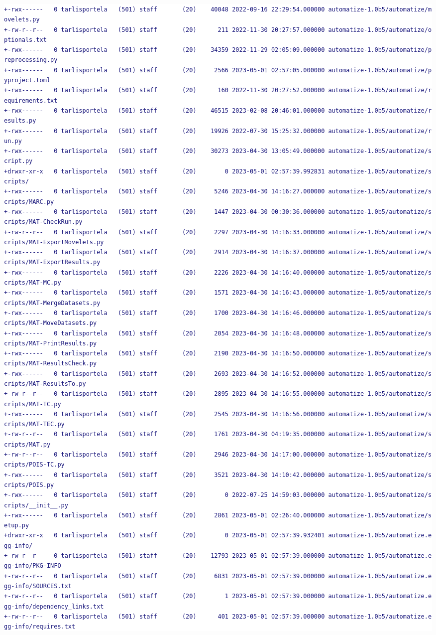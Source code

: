 ```diff
+-rwx------   0 tarlisportela   (501) staff       (20)    40048 2022-09-16 22:29:54.000000 automatize-1.0b5/automatize/movelets.py
+-rw-r--r--   0 tarlisportela   (501) staff       (20)      211 2022-11-30 20:27:57.000000 automatize-1.0b5/automatize/optionals.txt
+-rwx------   0 tarlisportela   (501) staff       (20)    34359 2022-11-29 02:05:09.000000 automatize-1.0b5/automatize/preprocessing.py
+-rwx------   0 tarlisportela   (501) staff       (20)     2566 2023-05-01 02:57:05.000000 automatize-1.0b5/automatize/pyproject.toml
+-rwx------   0 tarlisportela   (501) staff       (20)      160 2022-11-30 20:27:52.000000 automatize-1.0b5/automatize/requirements.txt
+-rwx------   0 tarlisportela   (501) staff       (20)    46515 2023-02-08 20:46:01.000000 automatize-1.0b5/automatize/results.py
+-rwx------   0 tarlisportela   (501) staff       (20)    19926 2022-07-30 15:25:32.000000 automatize-1.0b5/automatize/run.py
+-rwx------   0 tarlisportela   (501) staff       (20)    30273 2023-04-30 13:05:49.000000 automatize-1.0b5/automatize/script.py
+drwxr-xr-x   0 tarlisportela   (501) staff       (20)        0 2023-05-01 02:57:39.992831 automatize-1.0b5/automatize/scripts/
+-rwx------   0 tarlisportela   (501) staff       (20)     5246 2023-04-30 14:16:27.000000 automatize-1.0b5/automatize/scripts/MARC.py
+-rwx------   0 tarlisportela   (501) staff       (20)     1447 2023-04-30 00:30:36.000000 automatize-1.0b5/automatize/scripts/MAT-CheckRun.py
+-rw-r--r--   0 tarlisportela   (501) staff       (20)     2297 2023-04-30 14:16:33.000000 automatize-1.0b5/automatize/scripts/MAT-ExportMovelets.py
+-rwx------   0 tarlisportela   (501) staff       (20)     2914 2023-04-30 14:16:37.000000 automatize-1.0b5/automatize/scripts/MAT-ExportResults.py
+-rwx------   0 tarlisportela   (501) staff       (20)     2226 2023-04-30 14:16:40.000000 automatize-1.0b5/automatize/scripts/MAT-MC.py
+-rwx------   0 tarlisportela   (501) staff       (20)     1571 2023-04-30 14:16:43.000000 automatize-1.0b5/automatize/scripts/MAT-MergeDatasets.py
+-rwx------   0 tarlisportela   (501) staff       (20)     1700 2023-04-30 14:16:46.000000 automatize-1.0b5/automatize/scripts/MAT-MoveDatasets.py
+-rwx------   0 tarlisportela   (501) staff       (20)     2054 2023-04-30 14:16:48.000000 automatize-1.0b5/automatize/scripts/MAT-PrintResults.py
+-rwx------   0 tarlisportela   (501) staff       (20)     2190 2023-04-30 14:16:50.000000 automatize-1.0b5/automatize/scripts/MAT-ResultsCheck.py
+-rwx------   0 tarlisportela   (501) staff       (20)     2693 2023-04-30 14:16:52.000000 automatize-1.0b5/automatize/scripts/MAT-ResultsTo.py
+-rw-r--r--   0 tarlisportela   (501) staff       (20)     2895 2023-04-30 14:16:55.000000 automatize-1.0b5/automatize/scripts/MAT-TC.py
+-rwx------   0 tarlisportela   (501) staff       (20)     2545 2023-04-30 14:16:56.000000 automatize-1.0b5/automatize/scripts/MAT-TEC.py
+-rw-r--r--   0 tarlisportela   (501) staff       (20)     1761 2023-04-30 04:19:35.000000 automatize-1.0b5/automatize/scripts/MAT.py
+-rw-r--r--   0 tarlisportela   (501) staff       (20)     2946 2023-04-30 14:17:00.000000 automatize-1.0b5/automatize/scripts/POIS-TC.py
+-rwx------   0 tarlisportela   (501) staff       (20)     3521 2023-04-30 14:10:42.000000 automatize-1.0b5/automatize/scripts/POIS.py
+-rwx------   0 tarlisportela   (501) staff       (20)        0 2022-07-25 14:59:03.000000 automatize-1.0b5/automatize/scripts/__init__.py
+-rwx------   0 tarlisportela   (501) staff       (20)     2861 2023-05-01 02:26:40.000000 automatize-1.0b5/automatize/setup.py
+drwxr-xr-x   0 tarlisportela   (501) staff       (20)        0 2023-05-01 02:57:39.932401 automatize-1.0b5/automatize.egg-info/
+-rw-r--r--   0 tarlisportela   (501) staff       (20)    12793 2023-05-01 02:57:39.000000 automatize-1.0b5/automatize.egg-info/PKG-INFO
+-rw-r--r--   0 tarlisportela   (501) staff       (20)     6831 2023-05-01 02:57:39.000000 automatize-1.0b5/automatize.egg-info/SOURCES.txt
+-rw-r--r--   0 tarlisportela   (501) staff       (20)        1 2023-05-01 02:57:39.000000 automatize-1.0b5/automatize.egg-info/dependency_links.txt
+-rw-r--r--   0 tarlisportela   (501) staff       (20)      401 2023-05-01 02:57:39.000000 automatize-1.0b5/automatize.egg-info/requires.txt
```